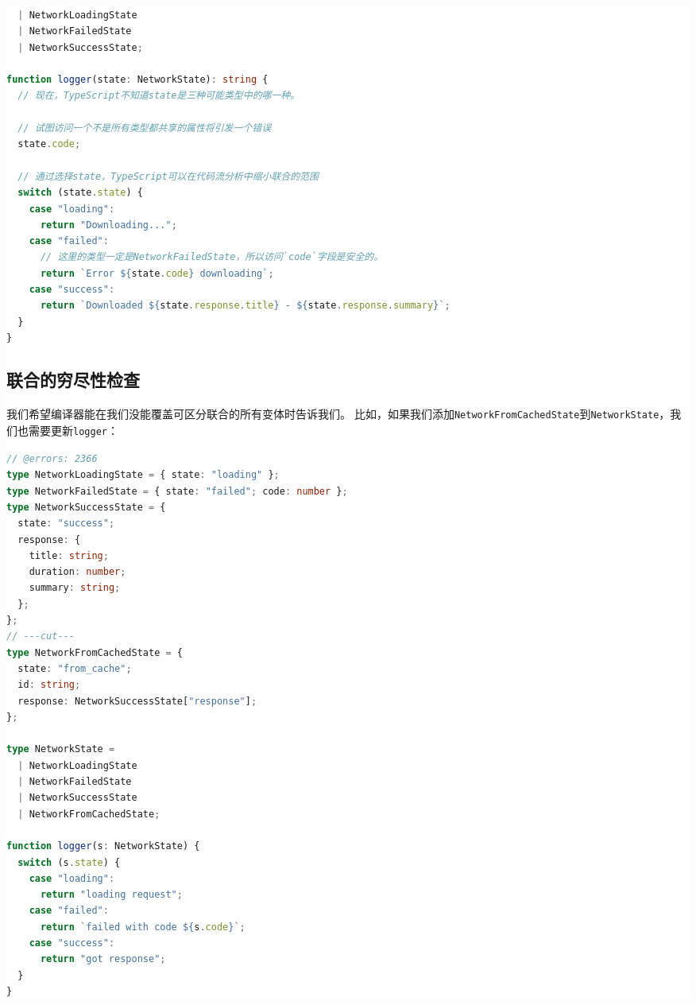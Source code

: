 ```ts twoslash
  | NetworkLoadingState
  | NetworkFailedState
  | NetworkSuccessState;

function logger(state: NetworkState): string {
  // 现在，TypeScript不知道state是三种可能类型中的哪一种。

  // 试图访问一个不是所有类型都共享的属性将引发一个错误
  state.code;

  // 通过选择state，TypeScript可以在代码流分析中缩小联合的范围
  switch (state.state) {
    case "loading":
      return "Downloading...";
    case "failed":
      // 这里的类型一定是NetworkFailedState，所以访问`code`字段是安全的。
      return `Error ${state.code} downloading`;
    case "success":
      return `Downloaded ${state.response.title} - ${state.response.summary}`;
  }
}
```

## 联合的穷尽性检查

我们希望编译器能在我们没能覆盖可区分联合的所有变体时告诉我们。
比如，如果我们添加`NetworkFromCachedState`到`NetworkState`，我们也需要更新`logger`：

```ts twoslash
// @errors: 2366
type NetworkLoadingState = { state: "loading" };
type NetworkFailedState = { state: "failed"; code: number };
type NetworkSuccessState = {
  state: "success";
  response: {
    title: string;
    duration: number;
    summary: string;
  };
};
// ---cut---
type NetworkFromCachedState = {
  state: "from_cache";
  id: string;
  response: NetworkSuccessState["response"];
};

type NetworkState =
  | NetworkLoadingState
  | NetworkFailedState
  | NetworkSuccessState
  | NetworkFromCachedState;

function logger(s: NetworkState) {
  switch (s.state) {
    case "loading":
      return "loading request";
    case "failed":
      return `failed with code ${s.code}`;
    case "success":
      return "got response";
  }
}
```